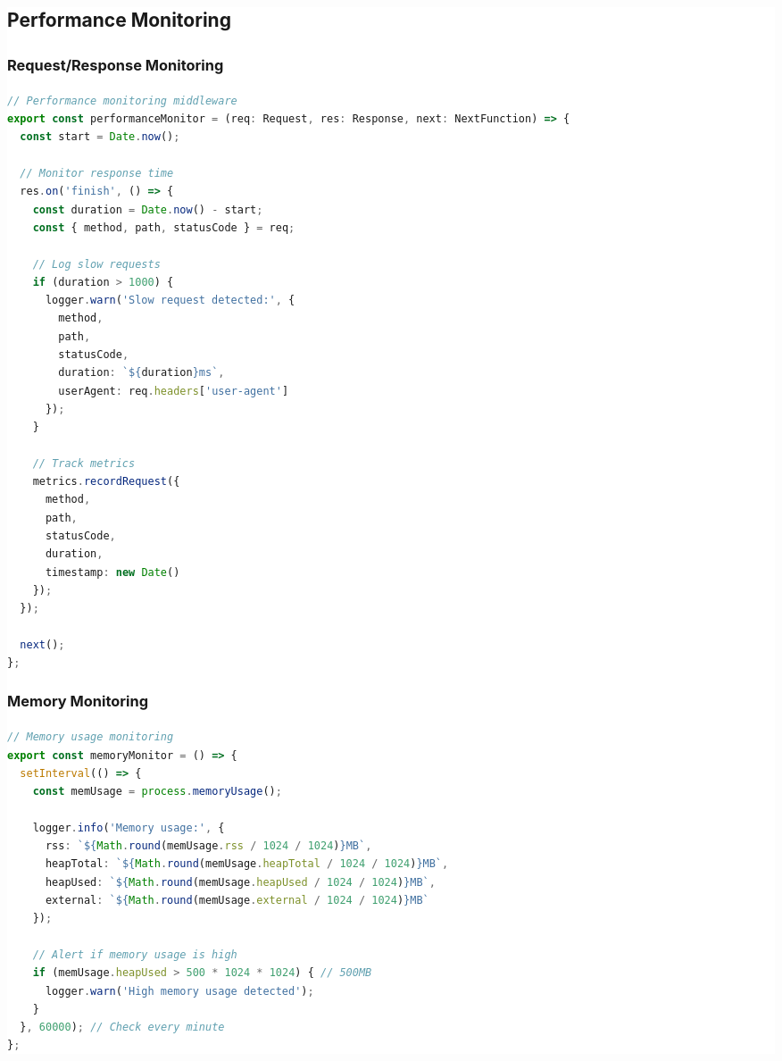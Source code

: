 ## Performance Monitoring

### Request/Response Monitoring

```typescript
// Performance monitoring middleware
export const performanceMonitor = (req: Request, res: Response, next: NextFunction) => {
  const start = Date.now();
  
  // Monitor response time
  res.on('finish', () => {
    const duration = Date.now() - start;
    const { method, path, statusCode } = req;
    
    // Log slow requests
    if (duration > 1000) {
      logger.warn('Slow request detected:', {
        method,
        path,
        statusCode,
        duration: `${duration}ms`,
        userAgent: req.headers['user-agent']
      });
    }
    
    // Track metrics
    metrics.recordRequest({
      method,
      path,
      statusCode,
      duration,
      timestamp: new Date()
    });
  });
  
  next();
};
```

### Memory Monitoring

```typescript
// Memory usage monitoring
export const memoryMonitor = () => {
  setInterval(() => {
    const memUsage = process.memoryUsage();
    
    logger.info('Memory usage:', {
      rss: `${Math.round(memUsage.rss / 1024 / 1024)}MB`,
      heapTotal: `${Math.round(memUsage.heapTotal / 1024 / 1024)}MB`,
      heapUsed: `${Math.round(memUsage.heapUsed / 1024 / 1024)}MB`,
      external: `${Math.round(memUsage.external / 1024 / 1024)}MB`
    });
    
    // Alert if memory usage is high
    if (memUsage.heapUsed > 500 * 1024 * 1024) { // 500MB
      logger.warn('High memory usage detected');
    }
  }, 60000); // Check every minute
};
```
